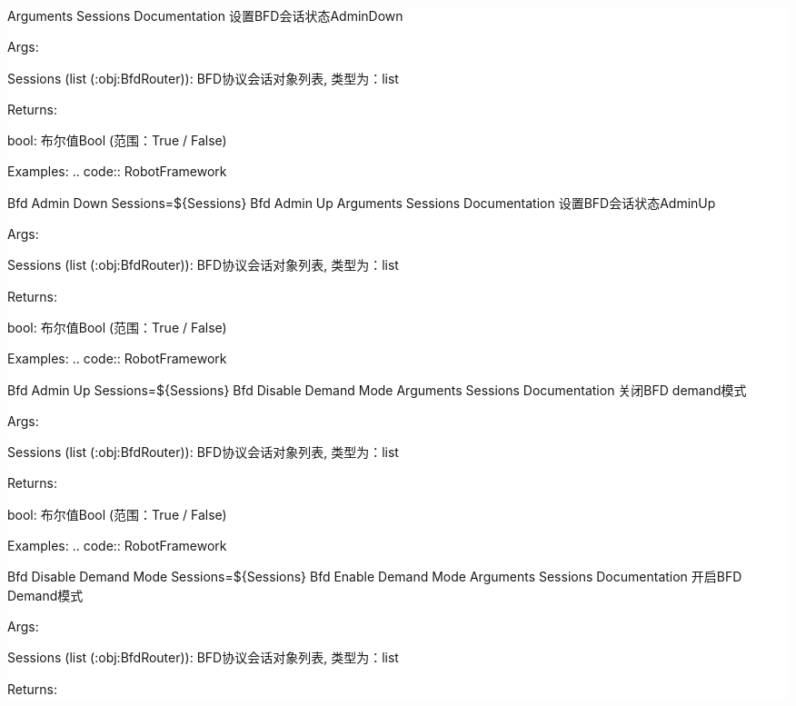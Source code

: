 Arguments
Sessions
Documentation
设置BFD会话状态AdminDown

Args:

Sessions (list (:obj:BfdRouter)): BFD协议会话对象列表, 类型为：list

Returns:

bool: 布尔值Bool (范围：True / False)

Examples: .. code:: RobotFramework

Bfd Admin Down	Sessions=${Sessions}
Bfd Admin Up
Arguments
Sessions
Documentation
设置BFD会话状态AdminUp

Args:

Sessions (list (:obj:BfdRouter)): BFD协议会话对象列表, 类型为：list

Returns:

bool: 布尔值Bool (范围：True / False)

Examples: .. code:: RobotFramework

Bfd Admin Up	Sessions=${Sessions}
Bfd Disable Demand Mode
Arguments
Sessions
Documentation
关闭BFD demand模式

Args:

Sessions (list (:obj:BfdRouter)): BFD协议会话对象列表, 类型为：list

Returns:

bool: 布尔值Bool (范围：True / False)

Examples: .. code:: RobotFramework

Bfd Disable Demand Mode	Sessions=${Sessions}
Bfd Enable Demand Mode
Arguments
Sessions
Documentation
开启BFD Demand模式

Args:

Sessions (list (:obj:BfdRouter)): BFD协议会话对象列表, 类型为：list

Returns:
